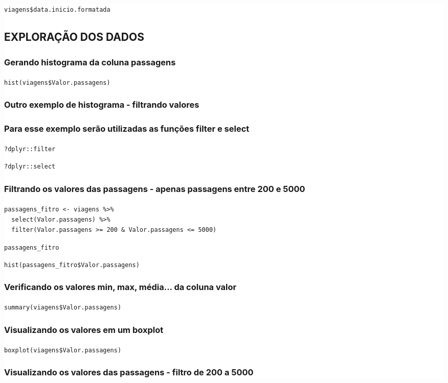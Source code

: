 ```{r}
viagens$data.inicio.formatada
```

## EXPLORAÇÃO DOS DADOS

### Gerando histograma da coluna passagens

```{r}
hist(viagens$Valor.passagens)
```

### Outro exemplo de histograma - filtrando valores

### Para esse exemplo serão utilizadas as funções filter e select

```{r}
?dplyr::filter
```

```{r}
?dplyr::select
```

### Filtrando os valores das passagens - apenas passagens entre 200 e 5000

```{r}
passagens_fitro <- viagens %>%
  select(Valor.passagens) %>%
  filter(Valor.passagens >= 200 & Valor.passagens <= 5000) 
```

```{r}
passagens_fitro
```

```{r}
hist(passagens_fitro$Valor.passagens)
```

### Verificando os valores min, max, média... da coluna valor

```{r}
summary(viagens$Valor.passagens)
```

### Visualizando os valores em um boxplot

```{r}
boxplot(viagens$Valor.passagens)
```

### Visualizando os valores das passagens - filtro de 200 a 5000
